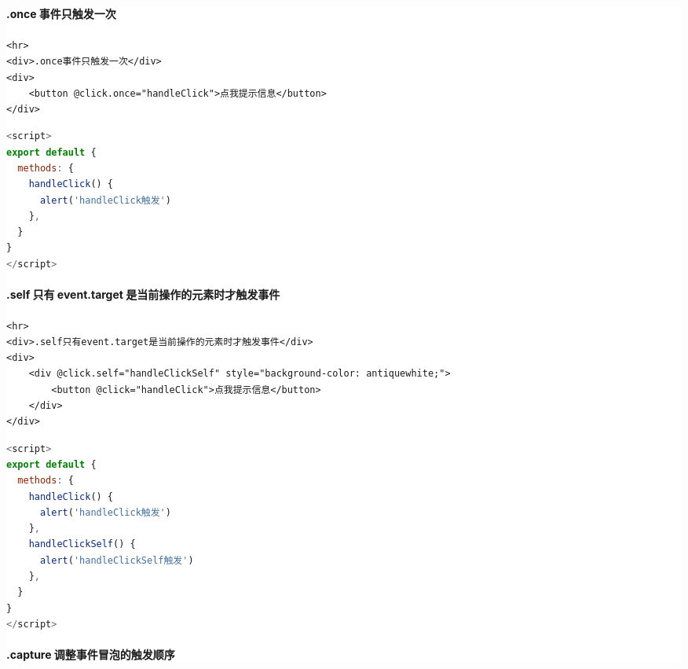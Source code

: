 

#### .once 事件只触发一次

```vue
<hr>
<div>.once事件只触发一次</div>
<div>
    <button @click.once="handleClick">点我提示信息</button>
</div>
```

```javascript
<script>
export default {
  methods: {
    handleClick() {
      alert('handleClick触发')
    },
  }
}
</script>
```



#### .self 只有 event.target 是当前操作的元素时才触发事件

```vue
<hr>
<div>.self只有event.target是当前操作的元素时才触发事件</div>
<div>
    <div @click.self="handleClickSelf" style="background-color: antiquewhite;">
        <button @click="handleClick">点我提示信息</button>
    </div>
</div>
```

```javascript
<script>
export default {
  methods: {
    handleClick() {
      alert('handleClick触发')
    },
    handleClickSelf() {
      alert('handleClickSelf触发')
    },
  }
}
</script>
```



#### .capture 调整事件冒泡的触发顺序
